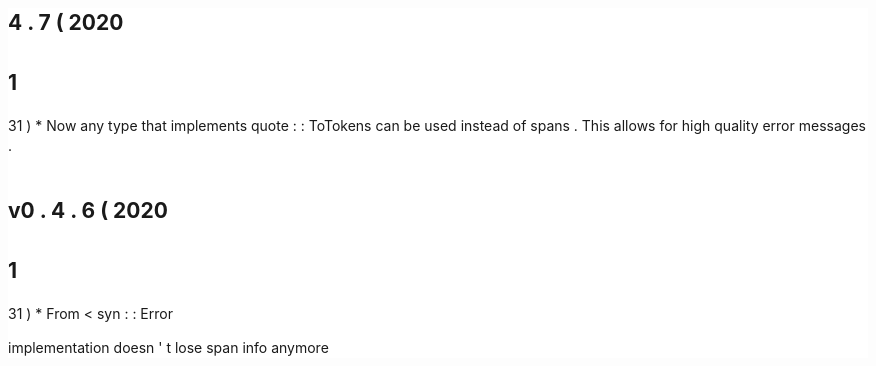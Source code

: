4
.
7
(
2020
-
1
-
31
)
*
Now
any
type
that
implements
quote
:
:
ToTokens
can
be
used
instead
of
spans
.
This
allows
for
high
quality
error
messages
.
#
v0
.
4
.
6
(
2020
-
1
-
31
)
*
From
<
syn
:
:
Error
>
implementation
doesn
'
t
lose
span
info
anymore
